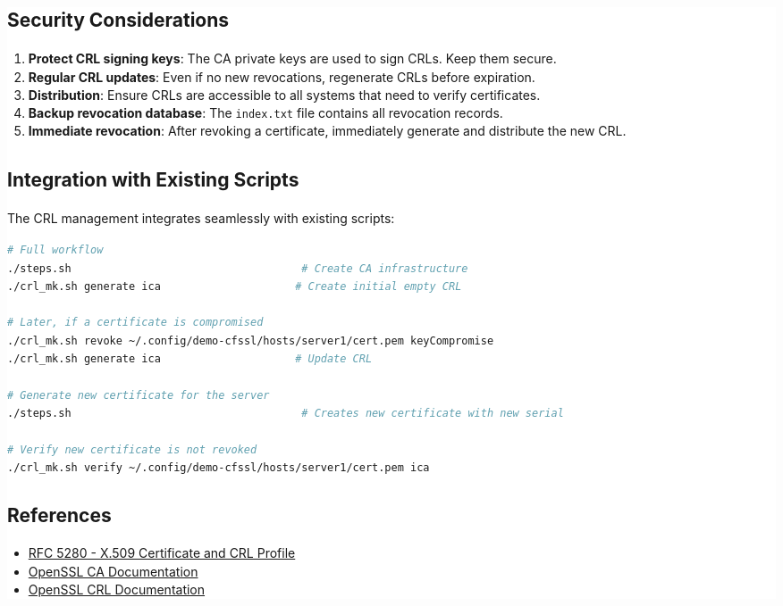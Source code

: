 ## Security Considerations

1. **Protect CRL signing keys**: The CA private keys are used to sign CRLs. Keep them secure.
2. **Regular CRL updates**: Even if no new revocations, regenerate CRLs before expiration.
3. **Distribution**: Ensure CRLs are accessible to all systems that need to verify certificates.
4. **Backup revocation database**: The `index.txt` file contains all revocation records.
5. **Immediate revocation**: After revoking a certificate, immediately generate and distribute the new CRL.

## Integration with Existing Scripts

The CRL management integrates seamlessly with existing scripts:

```bash
# Full workflow
./steps.sh                                    # Create CA infrastructure
./crl_mk.sh generate ica                     # Create initial empty CRL

# Later, if a certificate is compromised
./crl_mk.sh revoke ~/.config/demo-cfssl/hosts/server1/cert.pem keyCompromise
./crl_mk.sh generate ica                     # Update CRL

# Generate new certificate for the server
./steps.sh                                    # Creates new certificate with new serial

# Verify new certificate is not revoked
./crl_mk.sh verify ~/.config/demo-cfssl/hosts/server1/cert.pem ica
```

## References

- [RFC 5280 - X.509 Certificate and CRL Profile](https://tools.ietf.org/html/rfc5280)
- [OpenSSL CA Documentation](https://www.openssl.org/docs/man1.1.1/man1/ca.html)
- [OpenSSL CRL Documentation](https://www.openssl.org/docs/man1.1.1/man1/crl.html)
